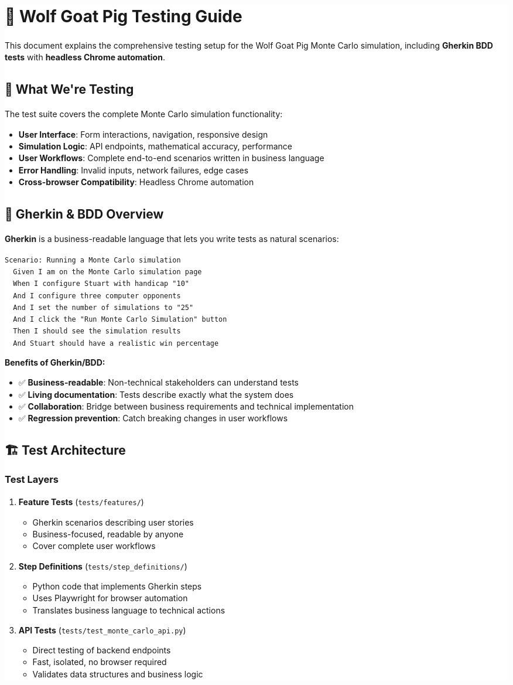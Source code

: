 # 🧪 Wolf Goat Pig Testing Guide

This document explains the comprehensive testing setup for the Wolf Goat Pig Monte Carlo simulation, including **Gherkin BDD tests** with **headless Chrome automation**.

## 🎯 What We're Testing

The test suite covers the complete Monte Carlo simulation functionality:

- **User Interface**: Form interactions, navigation, responsive design
- **Simulation Logic**: API endpoints, mathematical accuracy, performance
- **User Workflows**: Complete end-to-end scenarios written in business language
- **Error Handling**: Invalid inputs, network failures, edge cases
- **Cross-browser Compatibility**: Headless Chrome automation

## 🥒 Gherkin & BDD Overview

**Gherkin** is a business-readable language that lets you write tests as natural scenarios:

```gherkin
Scenario: Running a Monte Carlo simulation
  Given I am on the Monte Carlo simulation page
  When I configure Stuart with handicap "10"
  And I configure three computer opponents
  And I set the number of simulations to "25"
  And I click the "Run Monte Carlo Simulation" button
  Then I should see the simulation results
  And Stuart should have a realistic win percentage
```

**Benefits of Gherkin/BDD:**
- ✅ **Business-readable**: Non-technical stakeholders can understand tests
- ✅ **Living documentation**: Tests describe exactly what the system does
- ✅ **Collaboration**: Bridge between business requirements and technical implementation
- ✅ **Regression prevention**: Catch breaking changes in user workflows

## 🏗️ Test Architecture

### **Test Layers**

1. **Feature Tests** (`tests/features/`)
   - Gherkin scenarios describing user stories
   - Business-focused, readable by anyone
   - Cover complete user workflows

2. **Step Definitions** (`tests/step_definitions/`)
   - Python code that implements Gherkin steps
   - Uses Playwright for browser automation
   - Translates business language to technical actions

3. **API Tests** (`tests/test_monte_carlo_api.py`)
   - Direct testing of backend endpoints
   - Fast, isolated, no browser required
   - Validates data structures and business logic
